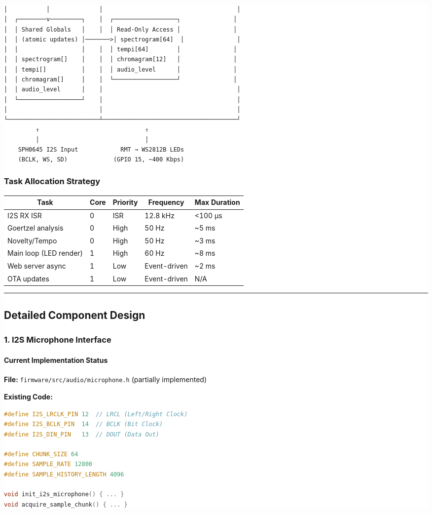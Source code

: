 ```
│           │              │                                      │
│  ┌────────v─────────┐    │  ┌──────────────────┐               │
│  │ Shared Globals   │    │  │ Read-Only Access │               │
│  │ (atomic updates) │───────>│ spectrogram[64]  │               │
│  │                  │    │  │ tempi[64]        │               │
│  │ spectrogram[]    │    │  │ chromagram[12]   │               │
│  │ tempi[]          │    │  │ audio_level      │               │
│  │ chromagram[]     │    │  └──────────────────┘               │
│  │ audio_level      │    │                                      │
│  └──────────────────┘    │                                      │
│                          │                                      │
└──────────────────────────┴──────────────────────────────────────┘
         ↑                              ↑
         │                              │
    SPH0645 I2S Input            RMT → WS2812B LEDs
    (BCLK, WS, SD)             (GPIO 15, ~400 Kbps)
```

### Task Allocation Strategy

| Task | Core | Priority | Frequency | Max Duration |
|------|------|----------|-----------|--------------|
| I2S RX ISR | 0 | ISR | 12.8 kHz | <100 µs |
| Goertzel analysis | 0 | High | 50 Hz | ~5 ms |
| Novelty/Tempo | 0 | High | 50 Hz | ~3 ms |
| Main loop (LED render) | 1 | High | 60 Hz | ~8 ms |
| Web server async | 1 | Low | Event-driven | ~2 ms |
| OTA updates | 1 | Low | Event-driven | N/A |

---

## Detailed Component Design

### 1. I2S Microphone Interface

#### Current Implementation Status

**File:** `firmware/src/audio/microphone.h` (partially implemented)

**Existing Code:**
```cpp
#define I2S_LRCLK_PIN 12  // LRCL (Left/Right Clock)
#define I2S_BCLK_PIN  14  // BCLK (Bit Clock)
#define I2S_DIN_PIN   13  // DOUT (Data Out)

#define CHUNK_SIZE 64
#define SAMPLE_RATE 12800
#define SAMPLE_HISTORY_LENGTH 4096

void init_i2s_microphone() { ... }
void acquire_sample_chunk() { ... }
```
